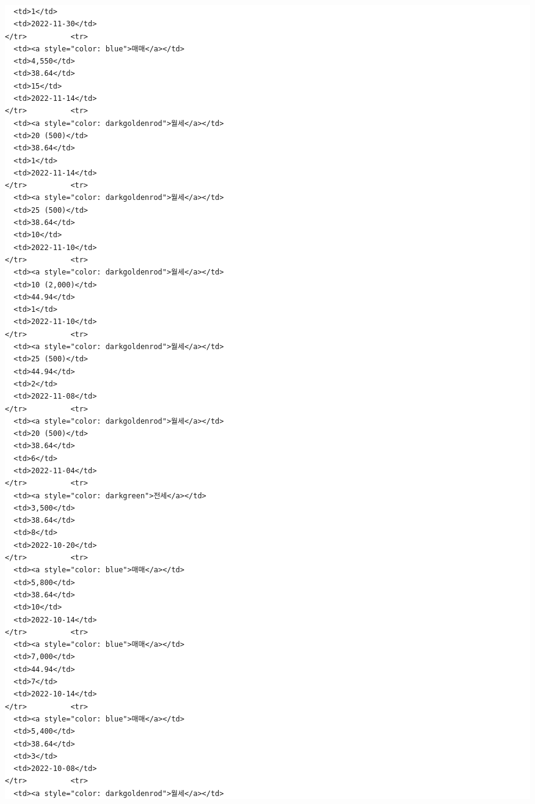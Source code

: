       <td>1</td>
      <td>2022-11-30</td>
    </tr>          <tr>
      <td><a style="color: blue">매매</a></td>
      <td>4,550</td>
      <td>38.64</td>
      <td>15</td>
      <td>2022-11-14</td>
    </tr>          <tr>
      <td><a style="color: darkgoldenrod">월세</a></td>
      <td>20 (500)</td>
      <td>38.64</td>
      <td>1</td>
      <td>2022-11-14</td>
    </tr>          <tr>
      <td><a style="color: darkgoldenrod">월세</a></td>
      <td>25 (500)</td>
      <td>38.64</td>
      <td>10</td>
      <td>2022-11-10</td>
    </tr>          <tr>
      <td><a style="color: darkgoldenrod">월세</a></td>
      <td>10 (2,000)</td>
      <td>44.94</td>
      <td>1</td>
      <td>2022-11-10</td>
    </tr>          <tr>
      <td><a style="color: darkgoldenrod">월세</a></td>
      <td>25 (500)</td>
      <td>44.94</td>
      <td>2</td>
      <td>2022-11-08</td>
    </tr>          <tr>
      <td><a style="color: darkgoldenrod">월세</a></td>
      <td>20 (500)</td>
      <td>38.64</td>
      <td>6</td>
      <td>2022-11-04</td>
    </tr>          <tr>
      <td><a style="color: darkgreen">전세</a></td>
      <td>3,500</td>
      <td>38.64</td>
      <td>8</td>
      <td>2022-10-20</td>
    </tr>          <tr>
      <td><a style="color: blue">매매</a></td>
      <td>5,800</td>
      <td>38.64</td>
      <td>10</td>
      <td>2022-10-14</td>
    </tr>          <tr>
      <td><a style="color: blue">매매</a></td>
      <td>7,000</td>
      <td>44.94</td>
      <td>7</td>
      <td>2022-10-14</td>
    </tr>          <tr>
      <td><a style="color: blue">매매</a></td>
      <td>5,400</td>
      <td>38.64</td>
      <td>3</td>
      <td>2022-10-08</td>
    </tr>          <tr>
      <td><a style="color: darkgoldenrod">월세</a></td>